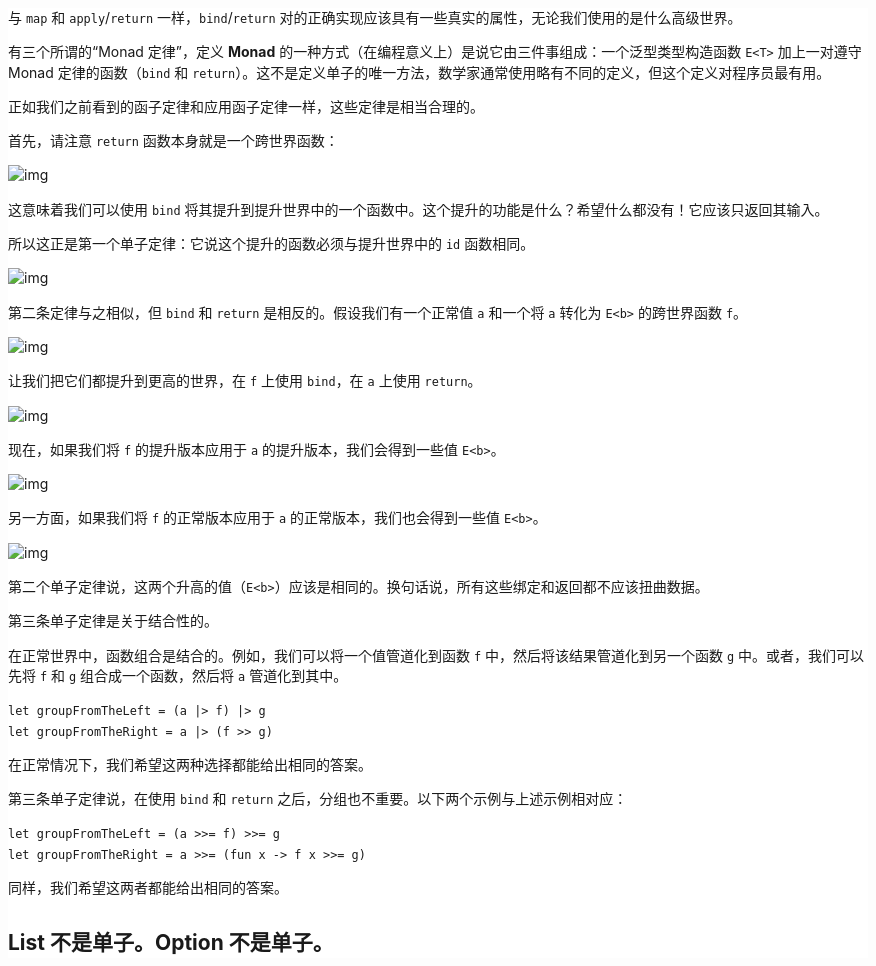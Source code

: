 与 `map` 和 `apply`/`return` 一样，`bind`/`return` 对的正确实现应该具有一些真实的属性，无论我们使用的是什么高级世界。

有三个所谓的“Monad 定律”，定义 **Monad** 的一种方式（在编程意义上）是说它由三件事组成：一个泛型类型构造函数 `E<T>` 加上一对遵守 Monad 定律的函数（`bind` 和 `return`）。这不是定义单子的唯一方法，数学家通常使用略有不同的定义，但这个定义对程序员最有用。

正如我们之前看到的函子定律和应用函子定律一样，这些定律是相当合理的。

首先，请注意 `return` 函数本身就是一个跨世界函数：

![img](https://fsharpforfunandprofit.com/posts/elevated-world-2/vgfp_monad_law1_a.png)

这意味着我们可以使用 `bind` 将其提升到提升世界中的一个函数中。这个提升的功能是什么？希望什么都没有！它应该只返回其输入。

所以这正是第一个单子定律：它说这个提升的函数必须与提升世界中的 `id` 函数相同。

![img](https://fsharpforfunandprofit.com/posts/elevated-world-2/vgfp_monad_law1_b.png)

第二条定律与之相似，但 `bind` 和 `return` 是相反的。假设我们有一个正常值 `a` 和一个将 `a` 转化为 `E<b>` 的跨世界函数 `f`。

![img](https://fsharpforfunandprofit.com/posts/elevated-world-2/vgfp_monad_law2_a.png)

让我们把它们都提升到更高的世界，在 `f` 上使用 `bind`，在 `a` 上使用 `return`。

![img](https://fsharpforfunandprofit.com/posts/elevated-world-2/vgfp_monad_law2_b.png)

现在，如果我们将 `f` 的提升版本应用于 `a` 的提升版本，我们会得到一些值 `E<b>`。

![img](https://fsharpforfunandprofit.com/posts/elevated-world-2/vgfp_monad_law2_c.png)

另一方面，如果我们将 `f` 的正常版本应用于 `a` 的正常版本，我们也会得到一些值 `E<b>`。

![img](https://fsharpforfunandprofit.com/posts/elevated-world-2/vgfp_monad_law2_d.png)

第二个单子定律说，这两个升高的值（`E<b>`）应该是相同的。换句话说，所有这些绑定和返回都不应该扭曲数据。

第三条单子定律是关于结合性的。

在正常世界中，函数组合是结合的。例如，我们可以将一个值管道化到函数 `f` 中，然后将该结果管道化到另一个函数 `g` 中。或者，我们可以先将 `f` 和 `g` 组合成一个函数，然后将 `a` 管道化到其中。

```F#
let groupFromTheLeft = (a |> f) |> g
let groupFromTheRight = a |> (f >> g)
```

在正常情况下，我们希望这两种选择都能给出相同的答案。

第三条单子定律说，在使用 `bind` 和 `return` 之后，分组也不重要。以下两个示例与上述示例相对应：

```F#
let groupFromTheLeft = (a >>= f) >>= g
let groupFromTheRight = a >>= (fun x -> f x >>= g)
```

同样，我们希望这两者都能给出相同的答案。

## List 不是单子。Option 不是单子。
